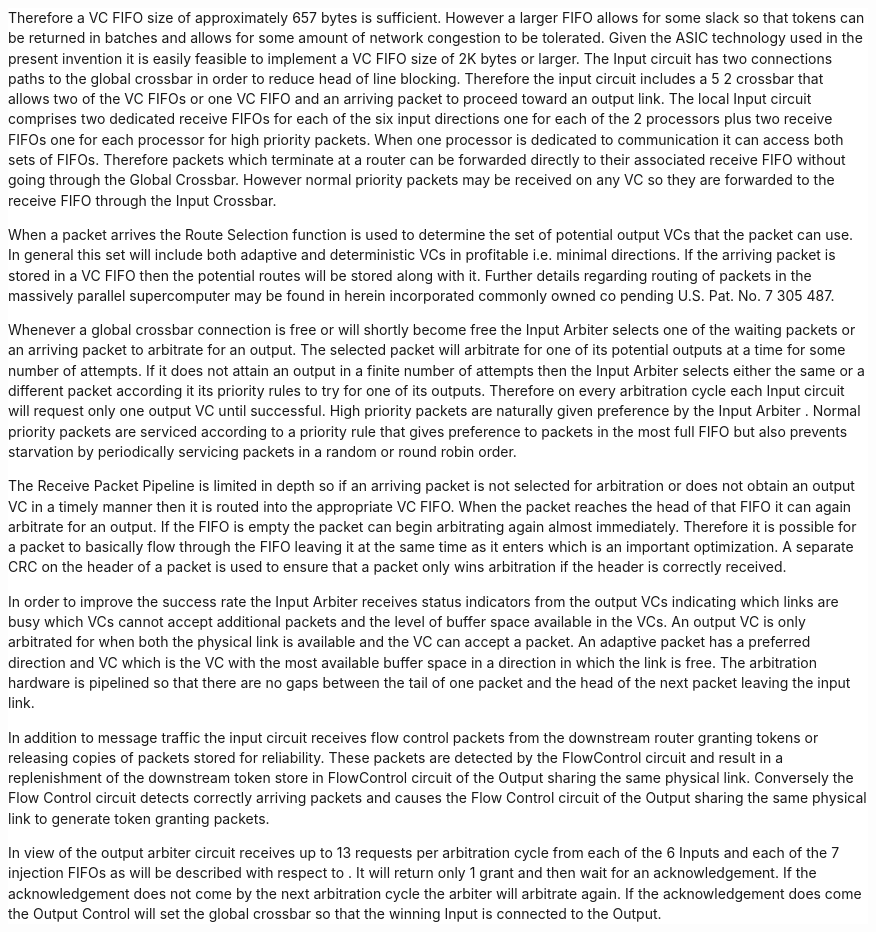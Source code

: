 Therefore a VC FIFO size of approximately 657 bytes is sufficient. However a larger FIFO allows for some slack so that tokens can be returned in batches and allows for some amount of network congestion to be tolerated. Given the ASIC technology used in the present invention it is easily feasible to implement a VC FIFO size of 2K bytes or larger. The Input circuit has two connections paths to the global crossbar in order to reduce head of line blocking. Therefore the input circuit includes a 5 2 crossbar that allows two of the VC FIFOs or one VC FIFO and an arriving packet to proceed toward an output link. The local Input circuit comprises two dedicated receive FIFOs for each of the six input directions one for each of the 2 processors plus two receive FIFOs one for each processor for high priority packets. When one processor is dedicated to communication it can access both sets of FIFOs. Therefore packets which terminate at a router can be forwarded directly to their associated receive FIFO without going through the Global Crossbar. However normal priority packets may be received on any VC so they are forwarded to the receive FIFO through the Input Crossbar.

When a packet arrives the Route Selection function is used to determine the set of potential output VCs that the packet can use. In general this set will include both adaptive and deterministic VCs in profitable i.e. minimal directions. If the arriving packet is stored in a VC FIFO then the potential routes will be stored along with it. Further details regarding routing of packets in the massively parallel supercomputer may be found in herein incorporated commonly owned co pending U.S. Pat. No. 7 305 487.

Whenever a global crossbar connection is free or will shortly become free the Input Arbiter selects one of the waiting packets or an arriving packet to arbitrate for an output. The selected packet will arbitrate for one of its potential outputs at a time for some number of attempts. If it does not attain an output in a finite number of attempts then the Input Arbiter selects either the same or a different packet according it its priority rules to try for one of its outputs. Therefore on every arbitration cycle each Input circuit will request only one output VC until successful. High priority packets are naturally given preference by the Input Arbiter . Normal priority packets are serviced according to a priority rule that gives preference to packets in the most full FIFO but also prevents starvation by periodically servicing packets in a random or round robin order.

The Receive Packet Pipeline is limited in depth so if an arriving packet is not selected for arbitration or does not obtain an output VC in a timely manner then it is routed into the appropriate VC FIFO. When the packet reaches the head of that FIFO it can again arbitrate for an output. If the FIFO is empty the packet can begin arbitrating again almost immediately. Therefore it is possible for a packet to basically flow through the FIFO leaving it at the same time as it enters which is an important optimization. A separate CRC on the header of a packet is used to ensure that a packet only wins arbitration if the header is correctly received.

In order to improve the success rate the Input Arbiter receives status indicators from the output VCs indicating which links are busy which VCs cannot accept additional packets and the level of buffer space available in the VCs. An output VC is only arbitrated for when both the physical link is available and the VC can accept a packet. An adaptive packet has a preferred direction and VC which is the VC with the most available buffer space in a direction in which the link is free. The arbitration hardware is pipelined so that there are no gaps between the tail of one packet and the head of the next packet leaving the input link.

In addition to message traffic the input circuit receives flow control packets from the downstream router granting tokens or releasing copies of packets stored for reliability. These packets are detected by the FlowControl circuit and result in a replenishment of the downstream token store in FlowControl circuit of the Output sharing the same physical link. Conversely the Flow Control circuit detects correctly arriving packets and causes the Flow Control circuit of the Output sharing the same physical link to generate token granting packets.

In view of the output arbiter circuit receives up to 13 requests per arbitration cycle from each of the 6 Inputs and each of the 7 injection FIFOs as will be described with respect to . It will return only 1 grant and then wait for an acknowledgement. If the acknowledgement does not come by the next arbitration cycle the arbiter will arbitrate again. If the acknowledgement does come the Output Control will set the global crossbar so that the winning Input is connected to the Output.
